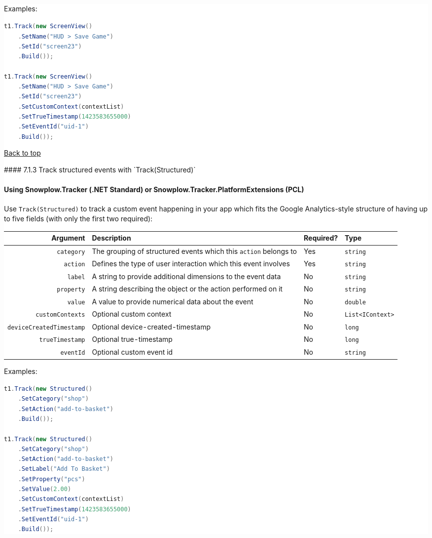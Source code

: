 Examples:

```csharp
t1.Track(new ScreenView()
    .SetName("HUD > Save Game")
    .SetId("screen23")
    .Build());

t1.Track(new ScreenView()
    .SetName("HUD > Save Game")
    .SetId("screen23")
    .SetCustomContext(contextList)
    .SetTrueTimestamp(1423583655000)
    .SetEventId("uid-1")
    .Build());
```

[Back to top](#top)

<a name="et-structured" />
#### 7.1.3 Track structured events with `Track(Structured)`

#### Using Snowplow.Tracker (.NET Standard) or Snowplow.Tracker.PlatformExtensions (PCL) 

Use `Track(Structured)` to track a custom event happening in your app which fits the Google Analytics-style structure of having up to five fields (with only the first two required):

| **Argument**    | **Description**                                                  | **Required?** | **Type**                   |
|----------------:|:---------------------------------------------------------------  |:--------------|:---------------------------|
| `category`      | The grouping of structured events which this `action` belongs to | Yes           | `string`                   |
| `action`        | Defines the type of user interaction which this event involves   | Yes           | `string`                   |
| `label`         | A string to provide additional dimensions to the event data      | No            | `string`                   |
| `property`      | A string describing the object or the action performed on it     | No            | `string`                   |
| `value`         | A value to provide numerical data about the event                | No            | `double`                   |
| `customContexts`| Optional custom context                                          | No            | `List<IContext>`           |
| `deviceCreatedTimestamp` | Optional device-created-timestamp             | No            | `long`                     |
| `trueTimestamp` | Optional true-timestamp                                          | No            | `long`                     |
| `eventId`       | Optional custom event id                                         | No            | `string`                   |

Examples:

```csharp
t1.Track(new Structured()
    .SetCategory("shop")
    .SetAction("add-to-basket")
    .Build());

t1.Track(new Structured()
    .SetCategory("shop")
    .SetAction("add-to-basket")
    .SetLabel("Add To Basket")
    .SetProperty("pcs")
    .SetValue(2.00)
    .SetCustomContext(contextList)
    .SetTrueTimestamp(1423583655000)
    .SetEventId("uid-1")
    .Build());
```
